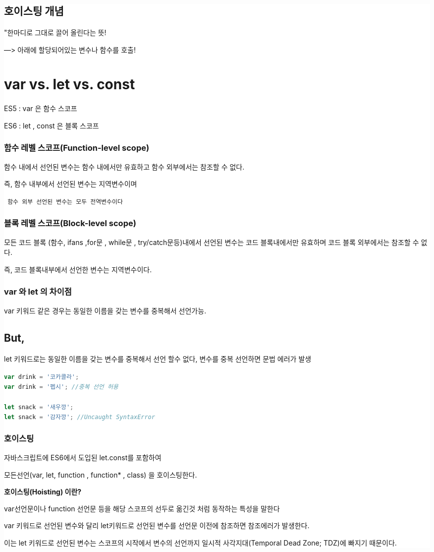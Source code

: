 ## 호이스팅 개념

"한마디로 그대로 끌어 올린다는 뜻!

—> 아래에 할당되어있는 변수나 함수를 호출!

# var vs. let vs. const

ES5 : var 은 함수 스코프

ES6 : let , const 은 블록 스코프

### 함수 레벨 스코프(Function-level scope)

함수 내에서 선언된 변수는 함수 내에서만 유효하고 함수 외부에서는 참조할 수 없다.

즉, 함수 내부에서 선언된 변수는 지역변수이며

     함수 외부 선언된 변수는 모두 전역변수이다

### 블록 레벨 스코프(Block-level scope)

모든 코드 블록 (함수, ifans ,for문 , while문 , try/catch문등)내에서 선언된 변수는 코드 블록내에서만 유효하며 코드 블록 외부에서는 참조할 수 없다.

즉, 코드 블록내부에서 선언한 변수는 지역변수이다.

### var 와 let 의 차이점

var 키워드 같은 경우는 동일한 이름을 갖는 변수를 중복해서 선언가능.

## But,

let 키워드로는 동일한 이름을 갖는 변수를 중복해서 선언 할수 없다, 변수를 중복 선언하면 문법 에러가 발생

```jsx
var drink = '코카콜라';
var drink = '펩시'; //중복 선언 허용

let snack = '새우깡';
let snack = '감자깡'; //Uncaught SyntaxError
```

### 호이스팅

자바스크립트에 ES6에서 도입된 let.const를 포함하여

모든선언(var, let, function , function\* , class) 을 호이스팅한다.

**호이스팅(Hoisting) 이란?**

var선언문이나 function 선언문 등을 해당 스코프의 선두로 옮긴것 처럼 동작하는 특성을 말한다

var 키워드로 선언된 변수와 달리 let키워드로 선언된 변수를 선언문 이전에 참조하면 참조에러가 발생한다.

이는 let 키워드로 선언된 변수는 스코프의 시작에서 변수의 선언까지 일시적 사각지대(Temporal Dead Zone; TDZ)에 빠지기 때문이다.

